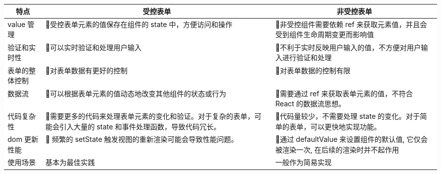 <table><thead><tr data-style="border-width: 1px 0px 0px; border-right-style: initial; border-bottom-style: initial; border-left-style: initial; border-right-color: initial; border-bottom-color: initial; border-left-color: initial; border-top-style: solid; border-top-color: rgb(204, 204, 204);"><th data-style="border-top-width: 1px; border-color: rgb(204, 204, 204); text-align: left; background-color: rgb(240, 240, 240); min-width: 85px;"><strong>特点</strong></th><th data-style="border-top-width: 1px; border-color: rgb(204, 204, 204); text-align: left; background-color: rgb(240, 240, 240); min-width: 85px;"><strong>受控表单</strong></th><th data-style="border-top-width: 1px; border-color: rgb(204, 204, 204); text-align: left; background-color: rgb(240, 240, 240); min-width: 85px;"><strong>非受控表单</strong></th></tr></thead><tbody><tr data-style="border-width: 1px 0px 0px; border-right-style: initial; border-bottom-style: initial; border-left-style: initial; border-right-color: initial; border-bottom-color: initial; border-left-color: initial; border-top-style: solid; border-top-color: rgb(204, 204, 204);"><td data-style="border-color: rgb(204, 204, 204); min-width: 85px;">value 管理</td><td data-style="border-color: rgb(204, 204, 204); min-width: 85px;">🙆受控表单元素的值保存在组件的 state 中，方便访问和操作</td><td data-style="border-color: rgb(204, 204, 204); min-width: 85px;">🙅非受控组件需要依赖 ref 来获取元素值，并且会受到组件生命周期变更而影响值</td></tr><tr data-style="border-width: 1px 0px 0px; border-right-style: initial; border-bottom-style: initial; border-left-style: initial; border-right-color: initial; border-bottom-color: initial; border-left-color: initial; border-top-style: solid; border-top-color: rgb(204, 204, 204); background-color: rgb(248, 248, 248);"><td data-style="border-color: rgb(204, 204, 204); min-width: 85px;">验证和实时性</td><td data-style="border-color: rgb(204, 204, 204); min-width: 85px;">🙆可以实时验证和处理用户输入</td><td data-style="border-color: rgb(204, 204, 204); min-width: 85px;">🙅不利于实时反映用户输入的值，不方便对用户输入进行验证和处理</td></tr><tr data-style="border-width: 1px 0px 0px; border-right-style: initial; border-bottom-style: initial; border-left-style: initial; border-right-color: initial; border-bottom-color: initial; border-left-color: initial; border-top-style: solid; border-top-color: rgb(204, 204, 204);"><td data-style="border-color: rgb(204, 204, 204); min-width: 85px;">表单的整体控制</td><td data-style="border-color: rgb(204, 204, 204); min-width: 85px;">🙆对表单数据有更好的控制</td><td data-style="border-color: rgb(204, 204, 204); min-width: 85px;">🙅对表单数据的控制有限</td></tr><tr data-style="border-width: 1px 0px 0px; border-right-style: initial; border-bottom-style: initial; border-left-style: initial; border-right-color: initial; border-bottom-color: initial; border-left-color: initial; border-top-style: solid; border-top-color: rgb(204, 204, 204); background-color: rgb(248, 248, 248);"><td data-style="border-color: rgb(204, 204, 204); min-width: 85px;">数据流</td><td data-style="border-color: rgb(204, 204, 204); min-width: 85px;">🙆可以根据表单元素的值动态地改变其他组件的状态或行为</td><td data-style="border-color: rgb(204, 204, 204); min-width: 85px;">🙅需要通过 ref 来获取表单元素的值，不符合 React 的数据流思想。</td></tr><tr data-style="border-width: 1px 0px 0px; border-right-style: initial; border-bottom-style: initial; border-left-style: initial; border-right-color: initial; border-bottom-color: initial; border-left-color: initial; border-top-style: solid; border-top-color: rgb(204, 204, 204);"><td data-style="border-color: rgb(204, 204, 204); min-width: 85px;">代码复杂性</td><td data-style="border-color: rgb(204, 204, 204); min-width: 85px;">🙅需要更多的代码来处理表单元素的变化和验证。对于复杂的表单，可能会引入大量的 state 和事件处理函数，导致代码冗长。</td><td data-style="border-color: rgb(204, 204, 204); min-width: 85px;">🙆代码量较少，不需要处理 state 的变化。对于简单的表单，可以更快地实现功能。</td></tr><tr data-style="border-width: 1px 0px 0px; border-right-style: initial; border-bottom-style: initial; border-left-style: initial; border-right-color: initial; border-bottom-color: initial; border-left-color: initial; border-top-style: solid; border-top-color: rgb(204, 204, 204); background-color: rgb(248, 248, 248);"><td data-style="border-color: rgb(204, 204, 204); min-width: 85px;">dom 更新性能</td><td data-style="border-color: rgb(204, 204, 204); min-width: 85px;">🙅 频繁的 setState 触发视图的重新渲染可能会导致性能问题。</td><td data-style="border-color: rgb(204, 204, 204); min-width: 85px;">🙆通过 defaultValue 来设置组件的默认值, 它仅会被渲染一次, 在后续的渲染时并不起作用</td></tr><tr data-style="border-width: 1px 0px 0px; border-right-style: initial; border-bottom-style: initial; border-left-style: initial; border-right-color: initial; border-bottom-color: initial; border-left-color: initial; border-top-style: solid; border-top-color: rgb(204, 204, 204);"><td data-style="border-color: rgb(204, 204, 204); min-width: 85px;">使用场景</td><td data-style="border-color: rgb(204, 204, 204); min-width: 85px;">基本为最佳实践</td><td data-style="border-color: rgb(204, 204, 204); min-width: 85px;">一般作为简易实现</td></tr></tbody></table>
